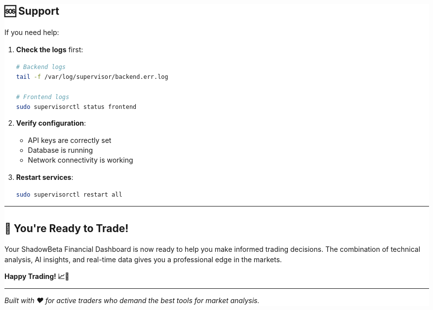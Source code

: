
## 🆘 Support

If you need help:

1. **Check the logs** first:
   ```bash
   # Backend logs
   tail -f /var/log/supervisor/backend.err.log

   # Frontend logs
   sudo supervisorctl status frontend
   ```

2. **Verify configuration**:
   - API keys are correctly set
   - Database is running
   - Network connectivity is working

3. **Restart services**:
   ```bash
   sudo supervisorctl restart all
   ```

---

## 🎉 You're Ready to Trade!

Your ShadowBeta Financial Dashboard is now ready to help you make informed trading decisions. The combination of technical analysis, AI insights, and real-time data gives you a professional edge in the markets.

**Happy Trading! 📈🚀**

---

*Built with ❤️ for active traders who demand the best tools for market analysis.*
